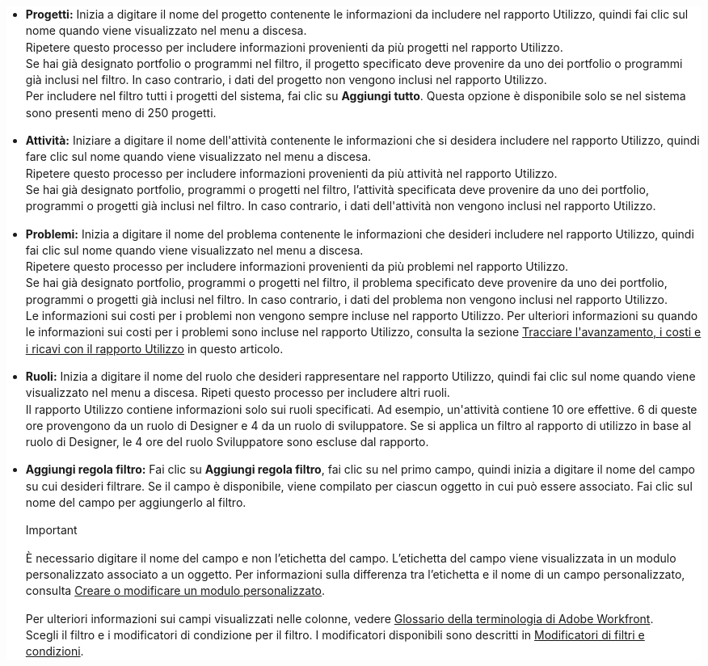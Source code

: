    * **Progetti:** Inizia a digitare il nome del progetto contenente le informazioni da includere nel rapporto Utilizzo, quindi fai clic sul nome quando viene visualizzato nel menu a discesa.\
      Ripetere questo processo per includere informazioni provenienti da più progetti nel rapporto Utilizzo.\
      Se hai già designato portfolio o programmi nel filtro, il progetto specificato deve provenire da uno dei portfolio o programmi già inclusi nel filtro. In caso contrario, i dati del progetto non vengono inclusi nel rapporto Utilizzo.\
      Per includere nel filtro tutti i progetti del sistema, fai clic su **Aggiungi tutto**. Questa opzione è disponibile solo se nel sistema sono presenti meno di 250 progetti.

   * **Attività:** Iniziare a digitare il nome dell&#39;attività contenente le informazioni che si desidera includere nel rapporto Utilizzo, quindi fare clic sul nome quando viene visualizzato nel menu a discesa.\
      Ripetere questo processo per includere informazioni provenienti da più attività nel rapporto Utilizzo.\
      Se hai già designato portfolio, programmi o progetti nel filtro, l’attività specificata deve provenire da uno dei portfolio, programmi o progetti già inclusi nel filtro. In caso contrario, i dati dell&#39;attività non vengono inclusi nel rapporto Utilizzo.

   * **Problemi:** Inizia a digitare il nome del problema contenente le informazioni che desideri includere nel rapporto Utilizzo, quindi fai clic sul nome quando viene visualizzato nel menu a discesa.\
      Ripetere questo processo per includere informazioni provenienti da più problemi nel rapporto Utilizzo.\
      Se hai già designato portfolio, programmi o progetti nel filtro, il problema specificato deve provenire da uno dei portfolio, programmi o progetti già inclusi nel filtro. In caso contrario, i dati del problema non vengono inclusi nel rapporto Utilizzo.\
      Le informazioni sui costi per i problemi non vengono sempre incluse nel rapporto Utilizzo. Per ulteriori informazioni su quando le informazioni sui costi per i problemi sono incluse nel rapporto Utilizzo, consulta la sezione [Tracciare l&#39;avanzamento, i costi e i ricavi con il rapporto Utilizzo](#track-progress-cost-and-revenue-with-the-utilization-report) in questo articolo.

   * **Ruoli:** Inizia a digitare il nome del ruolo che desideri rappresentare nel rapporto Utilizzo, quindi fai clic sul nome quando viene visualizzato nel menu a discesa. Ripeti questo processo per includere altri ruoli.\
      Il rapporto Utilizzo contiene informazioni solo sui ruoli specificati. Ad esempio, un&#39;attività contiene 10 ore effettive. 6 di queste ore provengono da un ruolo di Designer e 4 da un ruolo di sviluppatore. Se si applica un filtro al rapporto di utilizzo in base al ruolo di Designer, le 4 ore del ruolo Sviluppatore sono escluse dal rapporto.

   * **Aggiungi regola filtro:** Fai clic su **Aggiungi regola filtro**, fai clic su nel primo campo, quindi inizia a digitare il nome del campo su cui desideri filtrare. Se il campo è disponibile, viene compilato per ciascun oggetto in cui può essere associato. Fai clic sul nome del campo per aggiungerlo al filtro.

      >[!IMPORTANT]
      >
      >È necessario digitare il nome del campo e non l’etichetta del campo. L’etichetta del campo viene visualizzata in un modulo personalizzato associato a un oggetto. Per informazioni sulla differenza tra l’etichetta e il nome di un campo personalizzato, consulta  [Creare o modificare un modulo personalizzato](../../administration-and-setup/customize-workfront/create-manage-custom-forms/create-or-edit-a-custom-form.md).

      Per ulteriori informazioni sui campi visualizzati nelle colonne, vedere [Glossario della terminologia di Adobe Workfront](../../workfront-basics/navigate-workfront/workfront-navigation/workfront-terminology-glossary.md).\
      Scegli il filtro e i modificatori di condizione per il filtro. I modificatori disponibili sono descritti in [Modificatori di filtri e condizioni](../../reports-and-dashboards/reports/reporting-elements/filter-condition-modifiers.md).
